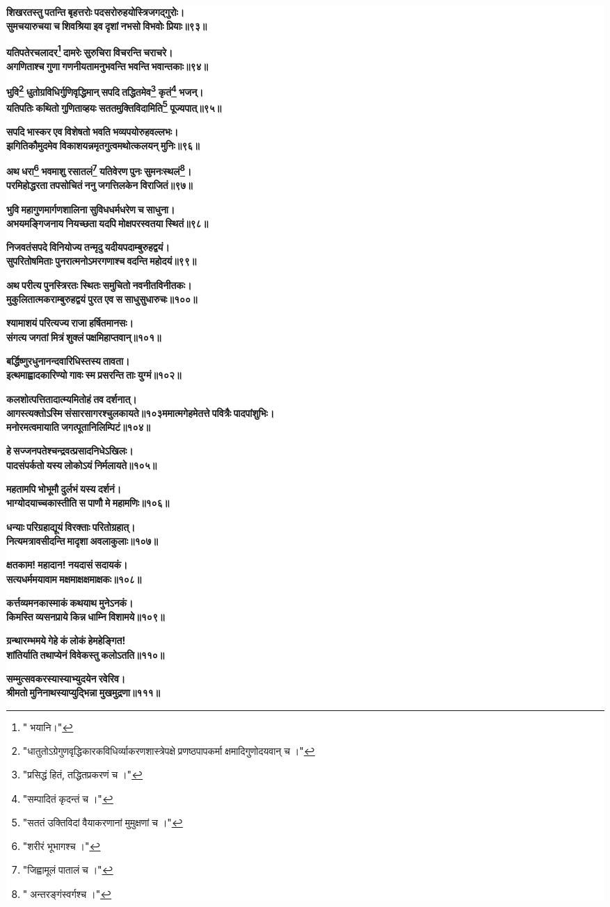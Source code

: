 **शिखरतस्तु पतन्ति बृहत्तरोः पदसरोरुहयोस्त्रिजगद्गुरोः।  
सुमचयारुचया च शिवश्रिया इव दृशां नभसो विभवोः प्रियाः॥९३॥**

**यतिपतेरचलादर[^51] दामरेः सुरुचिरा विचरन्ति चराचरे।  
अगणिताश्च गुणा गणनीयतामनुभवन्ति भवन्ति भवान्तकाः॥९४॥**

[^51]: " भयानि।"

**भुवि[^52] धुतोग्रविधिर्गुणिवृद्धिमान् सपदि तद्धितमेव[^53] कृतं[^54] भजन्।  
यतिपतिः कथितो गुणिताव्हयः सततमुक्तिविदामिति[^55] पूज्यपात्॥९५॥**

[^52]: "धातुतोऽग्रेगुणवृद्धिकारकविधिर्व्याकरणशास्त्रेपक्षे प्रणष्ठपापकर्मा क्षमादिगुणोदयवान् च ।"

[^53]: "प्रसिद्धं हितं, तद्धितप्रकरणं च ।"

[^54]: "सम्पादितं कृदन्तं च ।"

[^55]: "सततं उक्तिविदां वैयाकरणानां मुमुक्षणां च ।"

**सपदि भास्कर एव विशेषतो भवति भव्यपयोरुहवल्लभः।  
झगितिकौमुदमेव विकाशयन्नमृतगुत्वमथोत्कलयन् मुनिः॥९६॥**

**अथ धरा[^56] भवमाशु रसातलं[^57] यतिवेरण पुनः सुमनःस्थलं[^58]।  
परमिहोद्धरता तपसोचितं ननु जगत्तिलकेन विराजितं॥९७॥**

[^56]: "शरीरं भूभागश्च ।"

[^57]: "जिह्वामूलं पातालं च ।"

[^58]: " अन्तरङ्गंस्वर्गश्च ।"

**भुवि महागुणमार्गणशालिना सुविधधर्मधरेण च साधुना।  
अभयमङ्गिजनाय नियच्छता यदपि मोक्षपरस्वतया स्थितं॥९८॥**

**निजवतंसपदे विनियोज्य तन्मृदु यदीयपदाम्बुरुहद्वयं।  
सुपरितोषमिताः पुनरात्मनोऽमरगणाश्च वदन्ति महोदयं॥९९॥**

**अथ परीत्य पुनस्त्रिरतः स्थितः समुचितो नवनीतविनीतकः।  
मुकुलितात्मकराम्बुरुहद्वयं पुरत एव स साधुसुधारुचः॥१००॥**

**श्यामाशयं परित्यज्य राजा हर्षितमानसः।  
संगत्य जगतां मित्रं शुक्लं पक्षमिहाप्तवान्॥१०१॥**

**बर्द्धिष्णुरधुनानन्दवारिधिस्तस्य तावता।  
इत्थमाह्वादकारिण्यो गावः स्म प्रसरन्ति ताः युग्मं॥१०२॥**

**कलशोत्पत्तितादात्म्यमितोहं तव दर्शनात्।**  
**आगस्त्यक्तोऽस्मि संसारसागरश्चुलकायते॥१०३ममात्मगेहमेतत्ते पवित्रैः पादपांशुभिः।**  
**मनोरमत्वमायाति जगत्पूतानिलिम्पिटं॥१०४॥**

**हे सज्जनपतेश्चन्द्रवत्प्रसादनिधेऽखिलः।**  
**पादसंपर्कतो यस्य लोकोऽयं निर्मलायते॥१०५॥**

**महतामपि भोभूमौ दुर्लभं यस्य दर्शनं।**  
**भाग्योदयाच्चकास्तीति स पाणौ मे महामणिः॥१०६॥**

**धन्याः परिग्रहाद्यूयं विरक्ताः परितोग्रहात्।**  
**नित्यमत्रावसीदन्ति मादृशा अवलाकुलाः॥१०७॥**

**क्षतकाम! महादान! नयदासं सदायकं।**  
**सत्यधर्ममयावाम मक्षमाक्षक्षमाक्षकः॥१०८॥**

**कर्त्तव्यमनकास्माकं कथयाथ मुनेऽनकं।**  
**किमस्ति व्यसनप्राये किन्न धाम्नि विशामये॥१०९॥**

**ग्रन्थारम्भमये गेहे कं लोकं हेमहेङ्गित!**  
**शांतिर्याति तथाप्येनं विवेकस्तु कलोऽतति॥११०॥**

**सम्मुत्सवकरस्यास्याभ्युदयेन रवेरिव।**  
**श्रीमतो मुनिनाथस्याप्युद्भिन्ना मुखमुद्रणा॥१११॥**


[^1]: "रुद्र-विष्णु-ब्रह्म-पक्षेऽप्येतद् वृत्तं प्रयुज्य व्याख्येयं"
[^2]: "पुरा यं किलाणेषु द्वादशांगरचनारूपशब्देषु धुरा आपुः स ईशो गणधरःश्रीगुरूणां पुरूणां समये सञ्जात इष्टः सोऽसावपूर्वगुणोदयः महादेवतुल्यगुणवानभूत् यतः हस्तिर्गणेशः नागः शेषस्तयोराश्रयणश्रियोभूर्महादेवोऽसौ तु हस्तिनागपुरपालक आसीदेव"
[^3]: "आनन्दनं जलं च ।"
[^4]: "न, बालसत्वं तथा नवा, अलसत्वं वा ।"
[^5]: "भरतादिक्षेत्रेषु सर्वत्रार्धीति बोधाभरणप्रचारप्रकारेण चतुः प्रकारत्वं यद्वा सम्वत्सरेषु चतुरुत्तरदशवर्षत्वं ।"
[^6]: "अवशिष्टः ।"
[^7]: "एकस्य शोडषकलातः चतुर्णां चतुःषष्ठिकलाः स्युरेवचतुरधिकदशाविद्यावतश्च चतुःषष्ठिः कलानां युक्तैव ।"
[^8]: "कुवेरः विश्वलोकनकोषनिर्माता चार्यश्च ।"
[^9]: "शब्दविषयता निन्दा च ।"
[^10]: "वैषम्यं ।"
[^11]: "सुवादि, विनाशश्च ।"
[^12]: "समुद्रे।"
[^13]: "नवसंख्यावत्वं नवीनत्वं वा ।"
[^14]: "पवगस्याज्ञत्वम् उत्तरलोकज्ञत्वं च।"
[^15]: "पवर्गभृन्वर्णसमुदायः साशङ्को मनुष्यश्च।"
[^16]: "पादसम्पर्कः सदाचारप्रतिपादकग्रन्थश्च।"
[^17]: "वाममार्गगामितां, भयङ्करताश्च ।"
[^18]: " ३×३=९तस्मान्निष्पन्नतया धर्मार्थकामाविरोधाच्च।"
[^19]: "दकारमिति भकारं कृत्वा भयालुतामित्यादि ।"
[^20]: "भकारस्थाने वकारः करणीयः यथा दावैकनाथ इत्यादि ।"
[^21]: "शूद्रः धर्मधारकश्च ।"
[^22]: " कुलपरम्परा। "
[^23]: "मुद्रासहितो बारिधिश्च।"
[^24]: "वज्रधारक इन्द्रः परिशुद्धश्च।"
[^25]: "प्रसन्नतां पक्षेअविश्च काशश्च तयोः स्थितिमद्विधानं यस्य वनवासत्वात् । "
[^26]: "इन्द्रत्वं दानशीलत्वं च पक्षे सर्वदा नवीनशत्रुतां ।"
[^27]: "यशोविशिष्टापूर्वशक्तिः पक्षे सुलभे स्वल्पशक्तिः । "
[^28]: "ब्राह्मणादिषु नाशं, अक्षरेषु पञ्चमत्वं वा ।"
[^29]: "चाञ्चल्यं चकारपरत्वं वा । "
[^30]: "समीचीनजयावत्वं जघकारत्वं वा ।"
[^31]: "गकाराभावत्वं पर्वतत्वं वा ।"
[^32]: "पद्मस्योदयः पद्माया वोदयस्तस्य निधानं यत्र ।"
[^33]: "करपक्षेलेखा रेखाः कल्पद्रुपक्षे लेखाः सुराः ।"
[^34]: "हस्तः कल्पवृक्षश्च ।"
[^35]: "सज्जनशिरोमणेः देवेंद्रश्व ।"
[^36]: "स जयो यो वै किल नते पुरुषोत्तमेऽसक्तः स च वैनतेयो गरुडो योऽसौ पुरुषोत्तमे कृष्णेऽनुरक्तः।"
[^37]: "श्रीवीरतां, श्रीनिर्लतां च ।"
[^38]: "विपदस्त्राणत्वं, पत्राभावत्वं च ।"
[^39]: "पृथ्वीपालने दुर्लक्षणे च ।"
[^40]: " अन्तस्थितजकारस्य चाण्डालस्य च ।"
[^41]: "आदौ मकारवत्त्वं ब्राह्मणत्वं च ।"
[^42]: "चन्द्रस्य वृत्तौ, द्विजानां प्रधानसमूहे च।"
[^43]: "नवयौवनवती पक्षिरूपा च ।"
[^44]: " लक्ष्मीरूपिणी कमलसम्वेदिनी च ।"
[^45]: "कौ, मुदस्तोममयं प्रसन्नकुमुदानां समूहेन युक्तं च।"
[^46]: "सुतः ।"
[^47]: "यतेः स्तुतिं । "
[^48]: "विनोदयुक्तः सकुसुमश्च । "
[^49]: "परोपकारकरं कोकिलयुक्तंच ।"
[^50]: "शरीरं।"
[^59]: "गृहस्थाश्रमे ।"